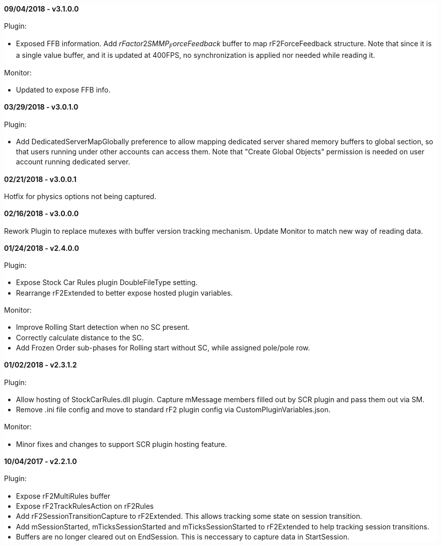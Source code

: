 **09/04/2018 - v3.1.0.0**

  Plugin:
  * Exposed FFB information.  Add $rFactor2SMMP_ForceFeedback$ buffer to map rF2ForceFeedback structure.  Note that since it is a single value buffer, and it is updated at 400FPS, no synchronization is applied nor needed while reading it.

  Monitor:
  * Updated to expose FFB info.

**03/29/2018 - v3.0.1.0**

  Plugin:
  * Add DedicatedServerMapGlobally preference to allow mapping dedicated server shared memory buffers to global section, so that users running under other accounts can access them.  Note that "Create Global Objects" permission is needed on user account running dedicated server.

**02/21/2018 - v3.0.0.1**

  Hotfix for physics options not being captured.

**02/16/2018 - v3.0.0.0**

  Rework Plugin to replace mutexes with buffer version tracking mechanism.  Update Monitor to match new way of reading data.

**01/24/2018 - v2.4.0.0**

  Plugin:
  * Expose Stock Car Rules plugin DoubleFileType setting.
  * Rearrange rF2Extended to better expose hosted plugin variables.

  Monitor:
  * Improve Rolling Start detection when no SC present.
  * Correctly calculate distance to the SC.
  * Add Frozen Order sub-phases for Rolling start without SC, while assigned pole/pole row.

**01/02/2018 - v2.3.1.2**

  Plugin:
  * Allow hosting of StockCarRules.dll plugin.  Capture mMessage members filled out by SCR plugin and pass them out via SM.
  * Remove .ini file config and move to standard rF2 plugin config via CustomPluginVariables.json.

  Monitor:
  * Minor fixes and changes to support SCR plugin hosting feature.

**10/04/2017 - v2.2.1.0**

  Plugin:
  * Expose rF2MultiRules buffer
  * Expose rF2TrackRulesAction on rF2Rules
  * Add rF2SessionTransitionCapture to rF2Extended.  This allows tracking some state on session transition.
  * Add mSessionStarted, mTicksSessionStarted and mTicksSessionStarted to rF2Extended to help tracking session transitions.
  * Buffers are no longer cleared out on EndSession.  This is neccessary to capture data in StartSession.
